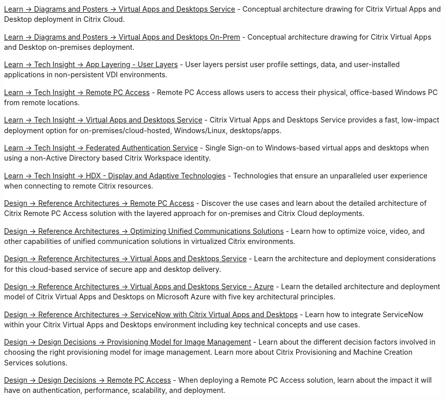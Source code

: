 [Learn -> Diagrams and Posters -> Virtual Apps and Desktops Service](/en-us/tech-zone/learn/diagrams-posters/virtual-apps-and-desktops-service.html) - Conceptual architecture drawing for Citrix Virtual Apps and Desktop deployment in Citrix Cloud.

[Learn -> Diagrams and Posters -> Virtual Apps and Desktops On-Prem](/en-us/tech-zone/learn/diagrams-posters/virtual-apps-and-desktops.html) - Conceptual architecture drawing for Citrix Virtual Apps and Desktop on-premises deployment.

[Learn -> Tech Insight -> App Layering - User Layers](/en-us/tech-zone/learn/tech-insights/app-layering-user-layers.html) - User layers persist user profile settings, data, and user-installed applications in non-persistent VDI environments.

[Learn -> Tech Insight -> Remote PC Access](/en-us/tech-zone/learn/tech-insights/remote-pc-access.html) - Remote PC Access allows users to access their physical, office-based Windows PC from remote locations.

[Learn -> Tech Insight -> Virtual Apps and Desktops Service](/en-us/tech-zone/learn/tech-insights/virtual-apps-and-desktops-service.html) - Citrix Virtual Apps and Desktops Service provides a fast, low-impact deployment option for on-premises/cloud-hosted, Windows/Linux, desktops/apps.

[Learn -> Tech Insight -> Federated Authentication Service](/en-us/tech-zone/learn/tech-insights/federated-authentication-service.html) - Single Sign-on to Windows-based virtual apps and desktops when using a non-Active Directory based Citrix Workspace identity.

[Learn -> Tech Insight -> HDX - Display and Adaptive Technologies](/en-us/tech-zone/learn/tech-insights/hdx-adaptive-display.html) - Technologies that ensure an unparalleled user experience when connecting to remote Citrix resources.

[Design -> Reference Architectures -> Remote PC Access](/en-us/tech-zone/design/reference-architectures/remote-pc.html) - Discover the use cases and learn about the detailed architecture of Citrix Remote PC Access solution with the layered approach for on-premises and Citrix Cloud deployments.

[Design -> Reference Architectures -> Optimizing Unified Communications Solutions](/en-us/tech-zone/design/reference-architectures/optimizing-unified-communications-solutions.html) - Learn how to optimize voice, video, and other capabilities of unified communication solutions in virtualized Citrix environments.

[Design -> Reference Architectures -> Virtual Apps and Desktops Service](/en-us/tech-zone/design/reference-architectures/virtual-apps-and-desktops-service.html) - Learn the architecture and deployment considerations for this cloud-based service of secure app and desktop delivery.

[Design -> Reference Architectures -> Virtual Apps and Desktops Service - Azure](/en-us/tech-zone/design/reference-architectures/virtual-apps-and-desktops-azure.html) - Learn the detailed architecture and deployment model of Citrix Virtual Apps and Desktops on Microsoft Azure with five key architectural principles.

[Design -> Reference Architectures -> ServiceNow with Citrix Virtual Apps and Desktops](/en-us/tech-zone/design/reference-architectures/itsm-adapter-service.html) - Learn how to integrate ServiceNow within your Citrix Virtual Apps and Desktops environment including key technical concepts and use cases.

[Design -> Design Decisions -> Provisioning Model for Image Management](/en-us/tech-zone/design/design-decisions/image-management.html) - Learn about the different decision factors involved in choosing the right provisioning model for image management. Learn more about Citrix Provisioning and Machine Creation Services solutions.

[Design -> Design Decisions -> Remote PC Access](/en-us/tech-zone/design/design-decisions/remote-pc-access.html) - When deploying a Remote PC Access solution, learn about the impact it will have on authentication, performance, scalability, and deployment.
